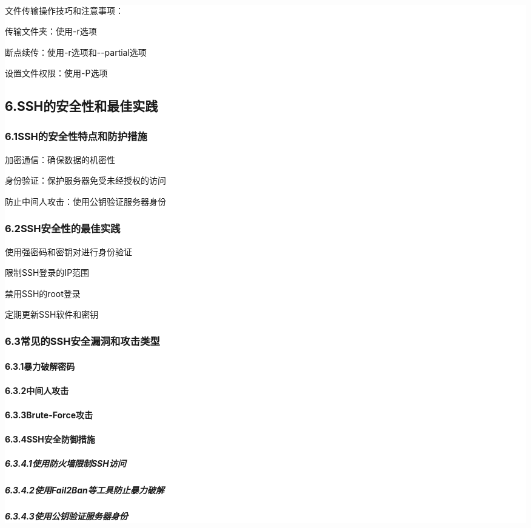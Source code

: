 <p>文件传输操作技巧和注意事项：</p>
<p>传输文件夹：使用-r选项</p>
<p>断点续传：使用-r选项和--partial选项</p>
<p>设置文件权限：使用-P选项</p>
<h2 id="6-SSH的安全性和最佳实践">6.SSH的安全性和最佳实践</h2>
<h3 id="6-1SSH的安全性特点和防护措施">6.1SSH的安全性特点和防护措施</h3>
<p>加密通信：确保数据的机密性</p>
<p>身份验证：保护服务器免受未经授权的访问</p>
<p>防止中间人攻击：使用公钥验证服务器身份</p>
<h3 id="6-2SSH安全性的最佳实践">6.2SSH安全性的最佳实践</h3>
<p>使用强密码和密钥对进行身份验证</p>
<p>限制SSH登录的IP范围</p>
<p>禁用SSH的root登录</p>
<p>定期更新SSH软件和密钥</p>
<h3 id="6-3常见的SSH安全漏洞和攻击类型">6.3常见的SSH安全漏洞和攻击类型</h3>
<h4 id="6-3-1暴力破解密码">6.3.1暴力破解密码</h4>
<h4 id="6-3-2中间人攻击">6.3.2中间人攻击</h4>
<h4 id="6-3-3Brute-Force攻击">6.3.3Brute-Force攻击</h4>
<h4 id="6-3-4SSH安全防御措施">6.3.4SSH安全防御措施</h4>
<h5 id="6-3-4-1使用防火墙限制SSH访问">6.3.4.1使用防火墙限制SSH访问</h5>
<h5 id="6-3-4-2使用Fail2Ban等工具防止暴力破解">6.3.4.2使用Fail2Ban等工具防止暴力破解</h5>
<h5 id="6-3-4-3使用公钥验证服务器身份">6.3.4.3使用公钥验证服务器身份</h5>

